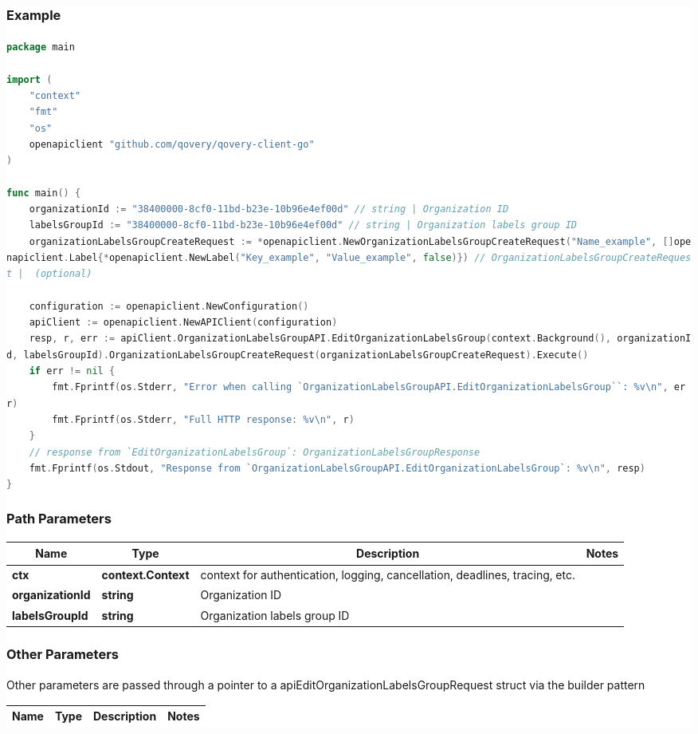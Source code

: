 ### Example

```go
package main

import (
    "context"
    "fmt"
    "os"
    openapiclient "github.com/qovery/qovery-client-go"
)

func main() {
    organizationId := "38400000-8cf0-11bd-b23e-10b96e4ef00d" // string | Organization ID
    labelsGroupId := "38400000-8cf0-11bd-b23e-10b96e4ef00d" // string | Organization labels group ID
    organizationLabelsGroupCreateRequest := *openapiclient.NewOrganizationLabelsGroupCreateRequest("Name_example", []openapiclient.Label{*openapiclient.NewLabel("Key_example", "Value_example", false)}) // OrganizationLabelsGroupCreateRequest |  (optional)

    configuration := openapiclient.NewConfiguration()
    apiClient := openapiclient.NewAPIClient(configuration)
    resp, r, err := apiClient.OrganizationLabelsGroupAPI.EditOrganizationLabelsGroup(context.Background(), organizationId, labelsGroupId).OrganizationLabelsGroupCreateRequest(organizationLabelsGroupCreateRequest).Execute()
    if err != nil {
        fmt.Fprintf(os.Stderr, "Error when calling `OrganizationLabelsGroupAPI.EditOrganizationLabelsGroup``: %v\n", err)
        fmt.Fprintf(os.Stderr, "Full HTTP response: %v\n", r)
    }
    // response from `EditOrganizationLabelsGroup`: OrganizationLabelsGroupResponse
    fmt.Fprintf(os.Stdout, "Response from `OrganizationLabelsGroupAPI.EditOrganizationLabelsGroup`: %v\n", resp)
}
```

### Path Parameters


Name | Type | Description  | Notes
------------- | ------------- | ------------- | -------------
**ctx** | **context.Context** | context for authentication, logging, cancellation, deadlines, tracing, etc.
**organizationId** | **string** | Organization ID | 
**labelsGroupId** | **string** | Organization labels group ID | 

### Other Parameters

Other parameters are passed through a pointer to a apiEditOrganizationLabelsGroupRequest struct via the builder pattern


Name | Type | Description  | Notes
------------- | ------------- | ------------- | -------------
